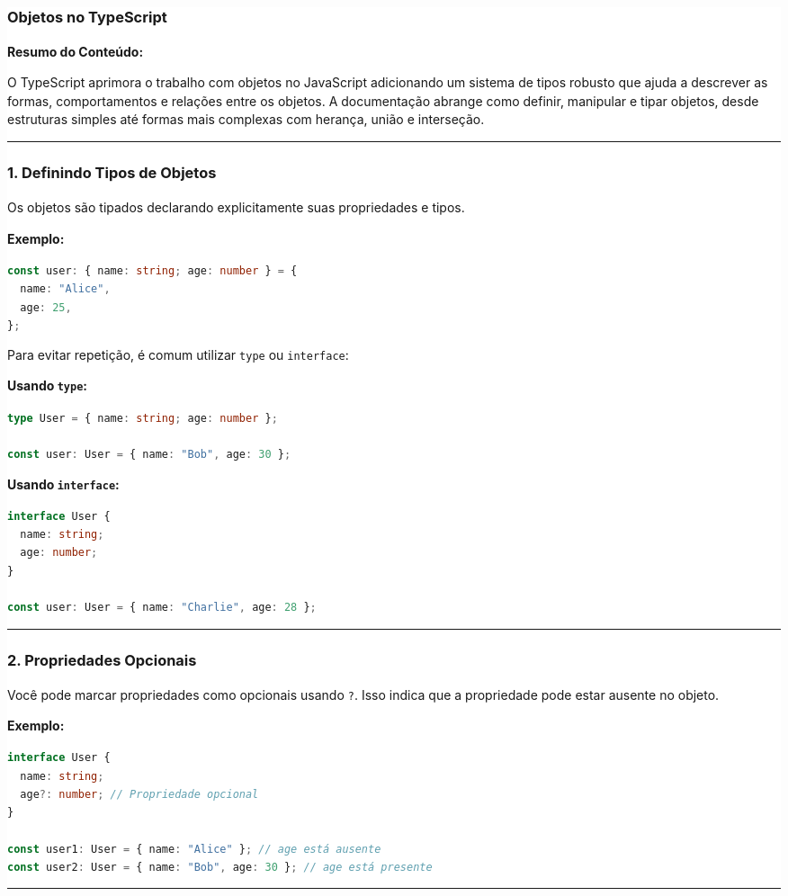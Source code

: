 ### Objetos no TypeScript

**Resumo do Conteúdo:**

O TypeScript aprimora o trabalho com objetos no JavaScript adicionando um sistema de tipos robusto que ajuda a descrever as formas, comportamentos e relações entre os objetos. A documentação abrange como definir, manipular e tipar objetos, desde estruturas simples até formas mais complexas com herança, união e interseção.

---

### 1. **Definindo Tipos de Objetos**

Os objetos são tipados declarando explicitamente suas propriedades e tipos. 

**Exemplo:**
```typescript
const user: { name: string; age: number } = {
  name: "Alice",
  age: 25,
};
```

Para evitar repetição, é comum utilizar `type` ou `interface`:

**Usando `type`:**
```typescript
type User = { name: string; age: number };

const user: User = { name: "Bob", age: 30 };
```

**Usando `interface`:**
```typescript
interface User {
  name: string;
  age: number;
}

const user: User = { name: "Charlie", age: 28 };
```

---

### 2. **Propriedades Opcionais**

Você pode marcar propriedades como opcionais usando `?`. Isso indica que a propriedade pode estar ausente no objeto.

**Exemplo:**
```typescript
interface User {
  name: string;
  age?: number; // Propriedade opcional
}

const user1: User = { name: "Alice" }; // age está ausente
const user2: User = { name: "Bob", age: 30 }; // age está presente
```

---